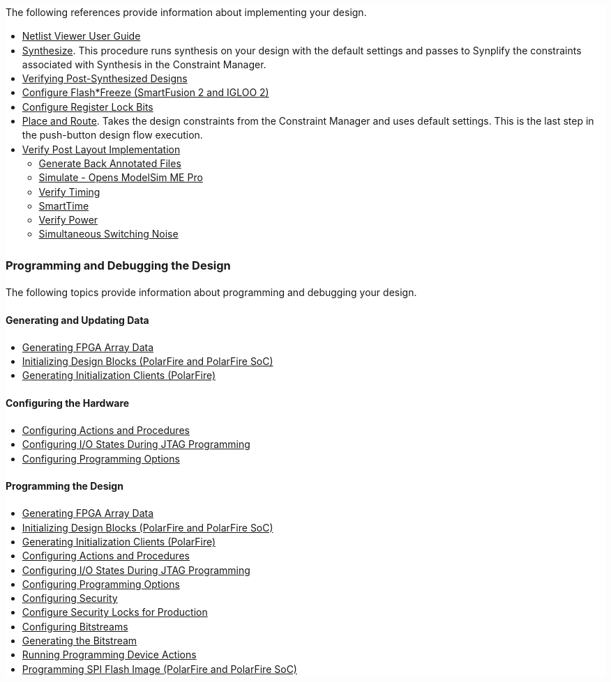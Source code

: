 The following references provide information about implementing your design.

-   [Netlist Viewer User Guide](http://coredocs.s3.amazonaws.com/Libero/2025_1/Tool/stdalone_nlv_ug.pdf)
-   [Synthesize](GUID-16AC6815-2A39-4FFC-8AE9-F7A82337A198.md#). This procedure runs synthesis on your design with the default settings and passes to Synplify the constraints associated with Synthesis in the Constraint Manager.
-   [Verifying Post-Synthesized Designs](GUID-16AC6815-2A39-4FFC-8AE9-F7A82337A198.md#)
-   [Configure Flash\*Freeze \(SmartFusion 2 and IGLOO 2\)](GUID-16AC6815-2A39-4FFC-8AE9-F7A82337A198.md#)
-   [Configure Register Lock Bits](GUID-16AC6815-2A39-4FFC-8AE9-F7A82337A198.md#)
-   [Place and Route](GUID-16AC6815-2A39-4FFC-8AE9-F7A82337A198.md#). Takes the design constraints from the Constraint Manager and uses default settings. This is the last step in the push-button design flow execution.
-   [Verify Post Layout Implementation](GUID-16AC6815-2A39-4FFC-8AE9-F7A82337A198.md#)
    -   [Generate Back Annotated Files](GUID-16AC6815-2A39-4FFC-8AE9-F7A82337A198.md#)
    -   [Simulate - Opens ModelSim ME Pro](GUID-16AC6815-2A39-4FFC-8AE9-F7A82337A198.md#)
    -   [Verify Timing](GUID-16AC6815-2A39-4FFC-8AE9-F7A82337A198.md#)
    -   [SmartTime](GUID-16AC6815-2A39-4FFC-8AE9-F7A82337A198.md#)
    -   [Verify Power](GUID-16AC6815-2A39-4FFC-8AE9-F7A82337A198.md#)
    -   [Simultaneous Switching Noise](GUID-16AC6815-2A39-4FFC-8AE9-F7A82337A198.md#)

### Programming and Debugging the Design

The following topics provide information about programming and debugging your design.

#### Generating and Updating Data

-   [Generating FPGA Array Data](GUID-AE825DD9-DE91-4C39-95B7-F501D59B5932.md#)
-   [Initializing Design Blocks \(PolarFire and PolarFire SoC\)](GUID-AE825DD9-DE91-4C39-95B7-F501D59B5932.md#)
-   [Generating Initialization Clients \(PolarFire\)](GUID-AE825DD9-DE91-4C39-95B7-F501D59B5932.md#)

#### Configuring the Hardware

-   [Configuring Actions and Procedures](GUID-AE825DD9-DE91-4C39-95B7-F501D59B5932.md#)
-   [Configuring I/O States During JTAG Programming](GUID-AE825DD9-DE91-4C39-95B7-F501D59B5932.md#)
-   [Configuring Programming Options](GUID-AE825DD9-DE91-4C39-95B7-F501D59B5932.md#)

#### Programming the Design

-   [Generating FPGA Array Data](GUID-AE825DD9-DE91-4C39-95B7-F501D59B5932.md#)
-   [Initializing Design Blocks \(PolarFire and PolarFire SoC\)](GUID-AE825DD9-DE91-4C39-95B7-F501D59B5932.md#)
-   [Generating Initialization Clients \(PolarFire\)](GUID-AE825DD9-DE91-4C39-95B7-F501D59B5932.md#)
-   [Configuring Actions and Procedures](GUID-AE825DD9-DE91-4C39-95B7-F501D59B5932.md#)
-   [Configuring I/O States During JTAG Programming](GUID-AE825DD9-DE91-4C39-95B7-F501D59B5932.md#)
-   [Configuring Programming Options](GUID-AE825DD9-DE91-4C39-95B7-F501D59B5932.md#)
-   [Configuring Security](GUID-AE825DD9-DE91-4C39-95B7-F501D59B5932.md#)
-   [Configure Security Locks for Production](GUID-DD5BFD75-BB76-49D8-99EA-EC328F43A5FD.md#)
-   [Configuring Bitstreams](GUID-AE825DD9-DE91-4C39-95B7-F501D59B5932.md#)
-   [Generating the Bitstream](GUID-AE825DD9-DE91-4C39-95B7-F501D59B5932.md#)
-   [Running Programming Device Actions](GUID-AE825DD9-DE91-4C39-95B7-F501D59B5932.md#)
-   [Programming SPI Flash Image \(PolarFire and PolarFire SoC\)](GUID-AE825DD9-DE91-4C39-95B7-F501D59B5932.md#)
